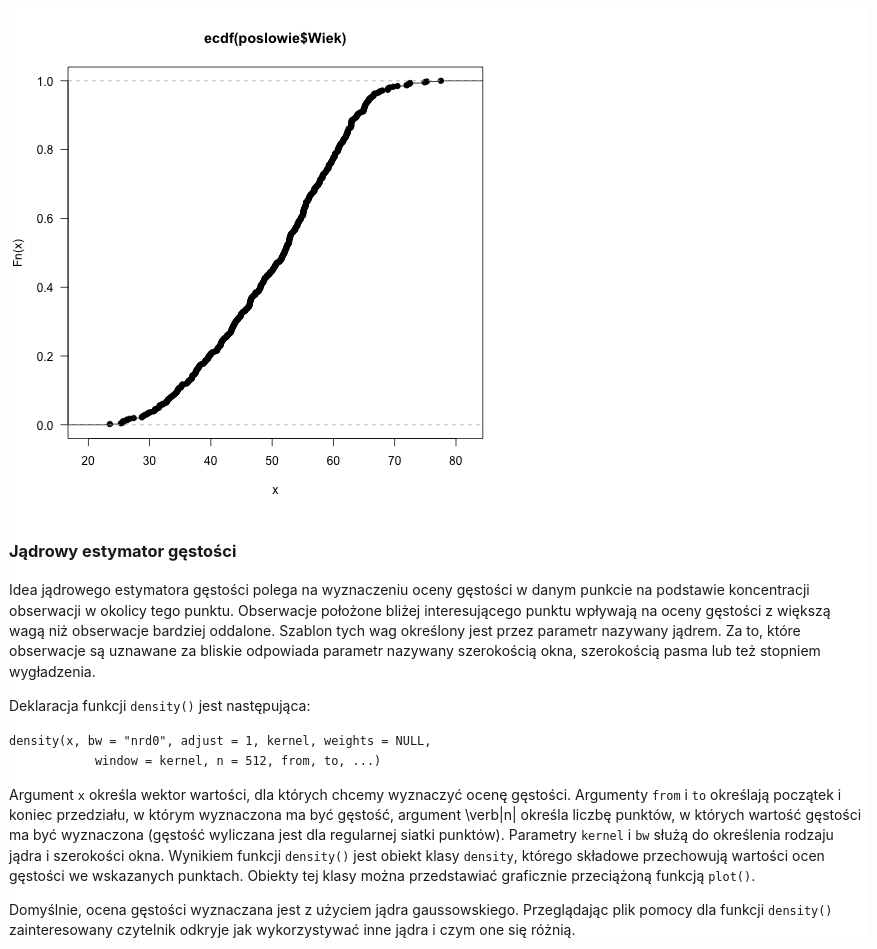 ![plot of chunk unnamed-chunk-15](figure/unnamed-chunk-15-1.png)

### Jądrowy estymator gęstości

Idea jądrowego estymatora gęstości polega na wyznaczeniu oceny gęstości w danym punkcie na podstawie koncentracji obserwacji w okolicy tego punktu. Obserwacje położone bliżej interesującego punktu wpływają na oceny gęstości z większą wagą niż obserwacje bardziej oddalone. Szablon tych wag określony jest przez parametr nazywany jądrem. Za to, które obserwacje są uznawane za bliskie odpowiada parametr nazywany szerokością okna, szerokością pasma lub też stopniem wygładzenia. 

Deklaracja funkcji `density()` jest następująca:

```
density(x, bw = "nrd0", adjust = 1, kernel, weights = NULL, 
		    window = kernel, n = 512, from, to, ...)
```

Argument `x` określa wektor wartości, dla których chcemy wyznaczyć ocenę gęstości. 
Argumenty `from` i `to` określają początek i koniec przedziału, w którym wyznaczona ma być gęstość, argument \verb|n| określa liczbę punktów, w których wartość gęstości ma być wyznaczona (gęstość wyliczana jest dla regularnej siatki punktów). Parametry `kernel` i `bw` służą do określenia rodzaju jądra i szerokości okna. Wynikiem funkcji `density()` jest obiekt klasy `density`, którego składowe przechowują wartości ocen gęstości we wskazanych punktach. Obiekty tej klasy można przedstawiać graficznie przeciążoną funkcją `plot()`.

Domyślnie, ocena gęstości wyznaczana jest z użyciem jądra gaussowskiego. Przeglądając plik pomocy dla funkcji `density()` zainteresowany czytelnik odkryje jak wykorzystywać inne jądra i czym one się różnią. 

